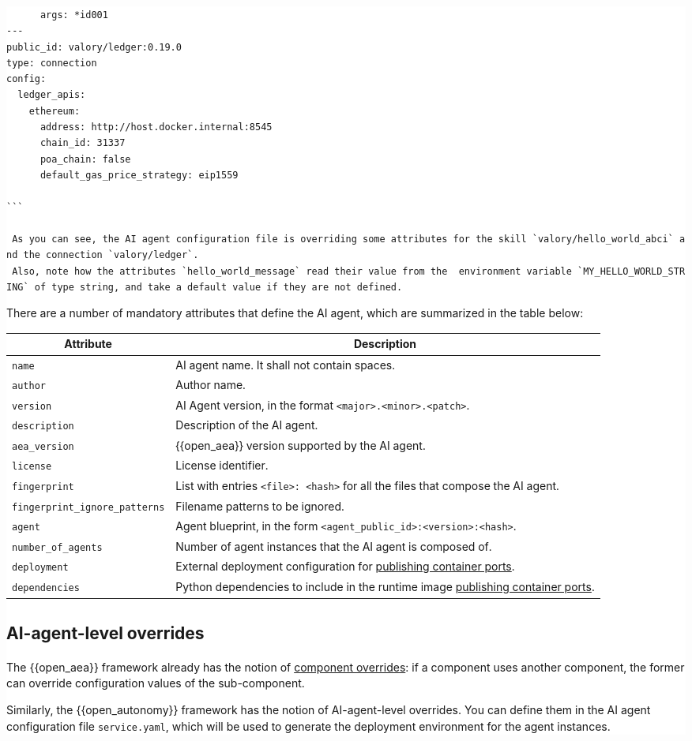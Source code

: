           args: *id001
    ---
    public_id: valory/ledger:0.19.0
    type: connection
    config:
      ledger_apis:
        ethereum:
          address: http://host.docker.internal:8545
          chain_id: 31337
          poa_chain: false
          default_gas_price_strategy: eip1559

    ```

     As you can see, the AI agent configuration file is overriding some attributes for the skill `valory/hello_world_abci` and the connection `valory/ledger`.
     Also, note how the attributes `hello_world_message` read their value from the  environment variable `MY_HELLO_WORLD_STRING` of type string, and take a default value if they are not defined.

There are a number of mandatory attributes that define the AI agent, which are summarized in the table below:

| Attribute                     | Description                                                                                                                                                                                           |
|-------------------------------|-------------------------------------------------------------------------------------------------------------------------------------------------------------------------------------------------------|
| `name`                        | AI agent name. It shall not contain spaces.                                                                                                                                                           |
| `author`                      | Author name.                                                                                                                                                                                          |
| `version`                     | AI Agent version, in the format `<major>.<minor>.<patch>`.                                                                                                                                            |
| `description`                 | Description of the AI agent.                                                                                                                                                                          |
| `aea_version`                 | {{open_aea}} version supported by the AI agent.                                                                                                                                                       |
| `license`                     | License identifier.                                                                                                                                                                                   |
| `fingerprint`                 | List with entries `<file>: <hash>` for all the files that compose the AI agent.                                                                                                                       |
| `fingerprint_ignore_patterns` | Filename patterns to be ignored.                                                                                                                                                                      |
| `agent`                       | Agent blueprint, in the form `<agent_public_id>:<version>:<hash>`.                                                                                                                                    |
| `number_of_agents`            | Number of agent instances that the AI agent is composed of.                                                                                                                                 |
| `deployment`                  | External deployment configuration for [publishing container ports](#publish-container-ports).                                                                                                         |
| `dependencies`                | Python dependencies to include in the runtime image [publishing container ports](#publish-container-ports).                                                                                           |

## AI-agent-level overrides

The {{open_aea}} framework already has the notion of [component overrides](https://stack.olas.network/open-aea/overrides/): if a component uses another component, the former can override configuration values of the sub-component.

Similarly, the {{open_autonomy}} framework has the notion of AI-agent-level overrides. You can define them in the AI agent configuration file `service.yaml`, which will be used to generate the deployment environment for the agent instances.
